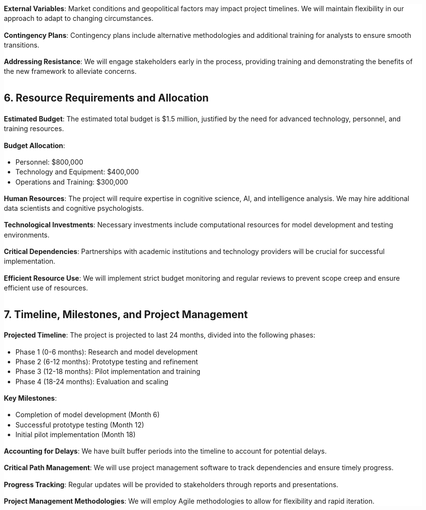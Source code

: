 **External Variables**: Market conditions and geopolitical factors may impact project timelines. We will maintain flexibility in our approach to adapt to changing circumstances.

**Contingency Plans**: Contingency plans include alternative methodologies and additional training for analysts to ensure smooth transitions.

**Addressing Resistance**: We will engage stakeholders early in the process, providing training and demonstrating the benefits of the new framework to alleviate concerns.

## 6. Resource Requirements and Allocation

**Estimated Budget**: The estimated total budget is $1.5 million, justified by the need for advanced technology, personnel, and training resources.

**Budget Allocation**:
- Personnel: $800,000
- Technology and Equipment: $400,000
- Operations and Training: $300,000

**Human Resources**: The project will require expertise in cognitive science, AI, and intelligence analysis. We may hire additional data scientists and cognitive psychologists.

**Technological Investments**: Necessary investments include computational resources for model development and testing environments.

**Critical Dependencies**: Partnerships with academic institutions and technology providers will be crucial for successful implementation.

**Efficient Resource Use**: We will implement strict budget monitoring and regular reviews to prevent scope creep and ensure efficient use of resources.

## 7. Timeline, Milestones, and Project Management

**Projected Timeline**: The project is projected to last 24 months, divided into the following phases:
- Phase 1 (0-6 months): Research and model development
- Phase 2 (6-12 months): Prototype testing and refinement
- Phase 3 (12-18 months): Pilot implementation and training
- Phase 4 (18-24 months): Evaluation and scaling

**Key Milestones**:
- Completion of model development (Month 6)
- Successful prototype testing (Month 12)
- Initial pilot implementation (Month 18)

**Accounting for Delays**: We have built buffer periods into the timeline to account for potential delays.

**Critical Path Management**: We will use project management software to track dependencies and ensure timely progress.

**Progress Tracking**: Regular updates will be provided to stakeholders through reports and presentations.

**Project Management Methodologies**: We will employ Agile methodologies to allow for flexibility and rapid iteration.
